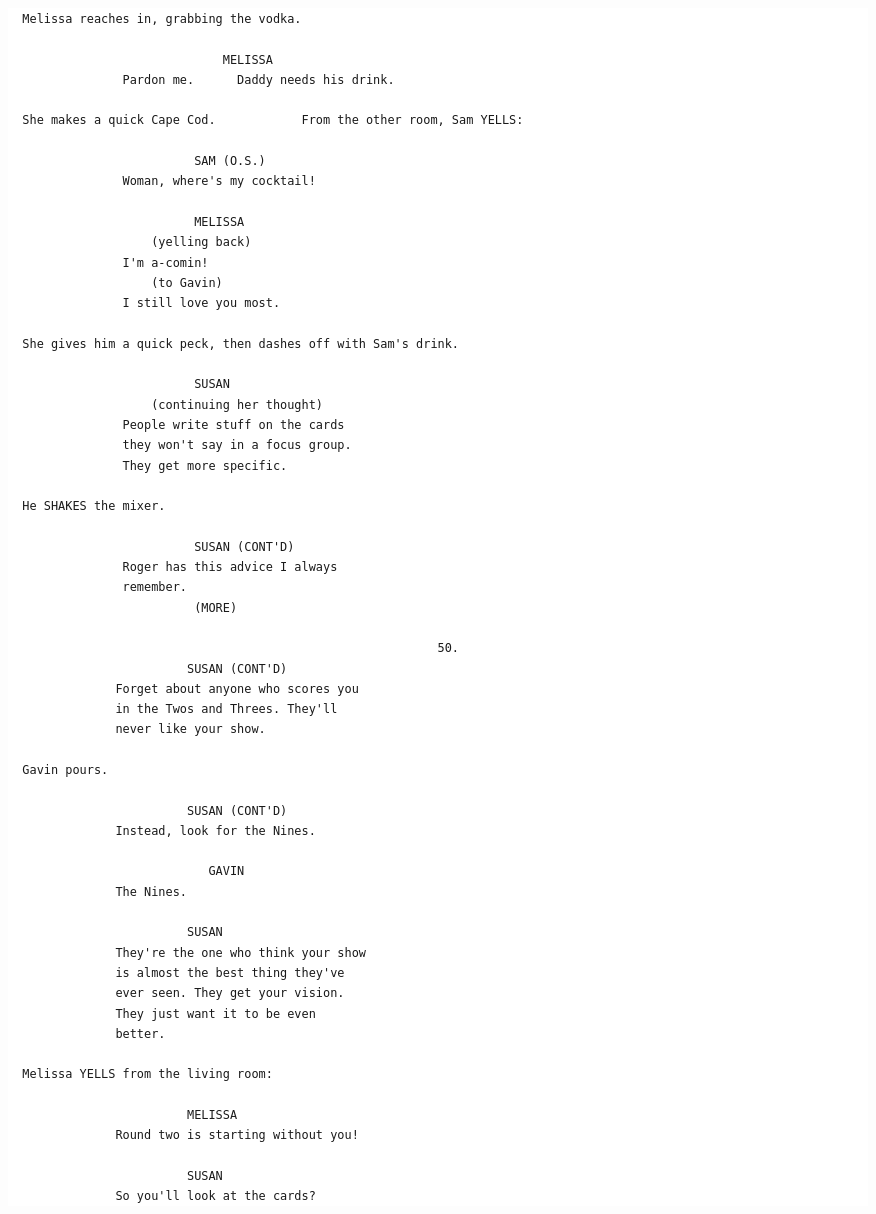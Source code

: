       Melissa reaches in, grabbing the vodka.

                                  MELISSA
                    Pardon me.      Daddy needs his drink.

      She makes a quick Cape Cod.            From the other room, Sam YELLS:

                              SAM (O.S.)
                    Woman, where's my cocktail!

                              MELISSA
                        (yelling back)
                    I'm a-comin!
                        (to Gavin)
                    I still love you most.

      She gives him a quick peck, then dashes off with Sam's drink.

                              SUSAN
                        (continuing her thought)
                    People write stuff on the cards
                    they won't say in a focus group.
                    They get more specific.

      He SHAKES the mixer.

                              SUSAN (CONT'D)
                    Roger has this advice I always
                    remember.
                              (MORE)

                                                                50.
                             SUSAN (CONT'D)
                   Forget about anyone who scores you
                   in the Twos and Threes. They'll
                   never like your show.

      Gavin pours.

                             SUSAN (CONT'D)
                   Instead, look for the Nines.

                                GAVIN
                   The Nines.

                             SUSAN
                   They're the one who think your show
                   is almost the best thing they've
                   ever seen. They get your vision.
                   They just want it to be even
                   better.

      Melissa YELLS from the living room:

                             MELISSA
                   Round two is starting without you!

                             SUSAN
                   So you'll look at the cards?
